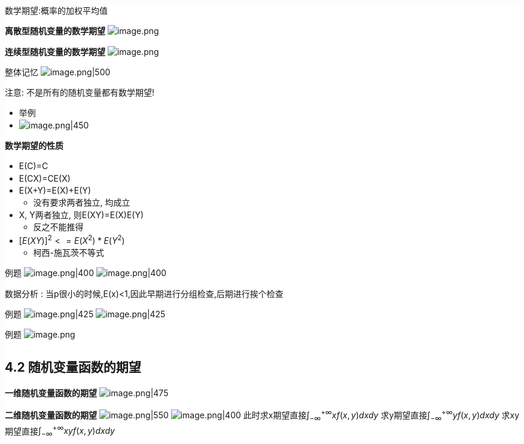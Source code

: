 数学期望:概率的加权平均值

**离散型随机变量的数学期望**
![image.png](http://verification.fengzhongzhihan.top/202307211605521.png)

**连续型随机变量的数学期望**
![image.png](http://verification.fengzhongzhihan.top/202307211607434.png)

整体记忆
![image.png|500](http://verification.fengzhongzhihan.top/202311161018521.png)

注意:
不是所有的随机变量都有数学期望!
- 举例
- ![image.png|450](http://verification.fengzhongzhihan.top/202311161027715.png)

**数学期望的性质**
- E(C)=C
- E(CX)=CE(X)
- E(X+Y)=E(X)+E(Y)
	- 没有要求两者独立, 均成立
- X, Y两者独立, 则E(XY)=E(X)E(Y)
	- 反之不能推得
- $[E(XY)]^2<=E(X^2)*E(Y^2)$
	- 柯西-施瓦茨不等式

例题
![image.png|400](http://verification.fengzhongzhihan.top/202311161028694.png)
![image.png|400](http://verification.fengzhongzhihan.top/202311161030907.png)

数据分析 : 当p很小的时候,E(x)<1,因此早期进行分组检查,后期进行挨个检查

例题
![image.png|425](http://verification.fengzhongzhihan.top/202311161036896.png)
![image.png|425](http://verification.fengzhongzhihan.top/202311161036130.png)

例题
![image.png](http://verification.fengzhongzhihan.top/202311161040857.png)
## 4.2 随机变量函数的期望


**一维随机变量函数的期望**
![image.png|475](http://verification.fengzhongzhihan.top/202307211611864.png)

**二维随机变量函数的期望**
![image.png|550](http://verification.fengzhongzhihan.top/202307211614810.png)
![image.png|400](http://verification.fengzhongzhihan.top/202307211617112.png)
此时求x期望直接$∫_{-∞}^{+∞}xf(x,y)dxdy$
求y期望直接$∫_{-∞}^{+∞}yf(x,y)dxdy$
求xy期望直接$∫_{-∞}^{+∞}xyf(x,y)dxdy$
